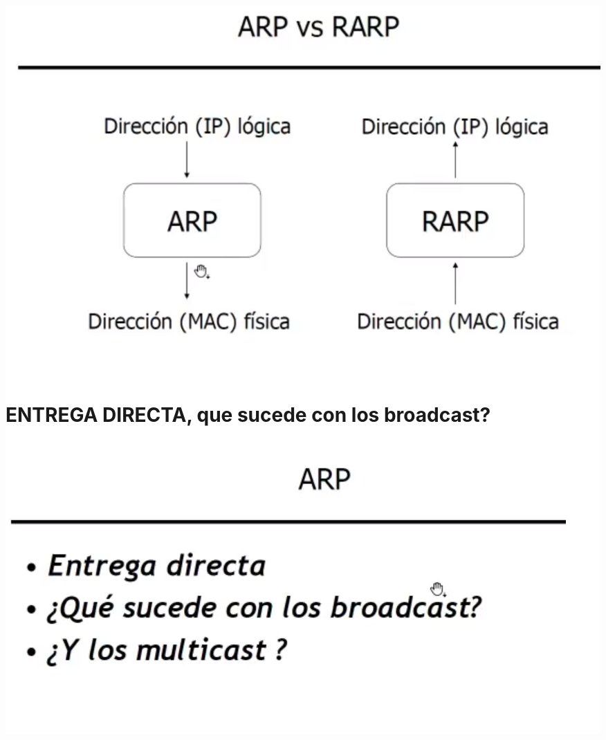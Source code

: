 ![](images/2022-05-18-14-02-13.png) 


# ENTREGA DIRECTA, que sucede con los broadcast?
![](images/2022-05-18-14-18-28.png) 
